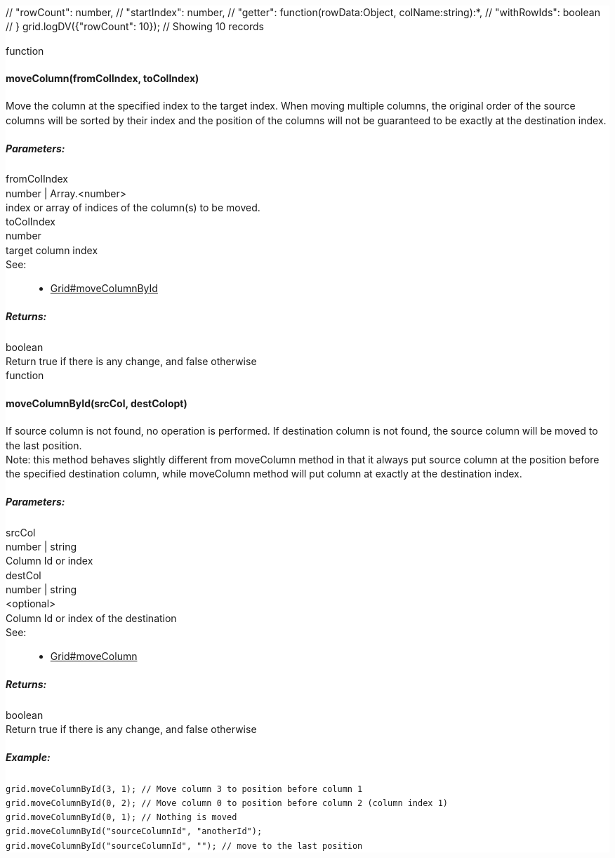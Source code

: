 //    "rowCount": number,
//    "startIndex": number,
//    "getter": function(rowData:Object, colName:string):*,
//    "withRowIds": boolean
// }
grid.logDV({"rowCount": 10}); // Showing 10 records</code></pre>    </div>                    
<div class="item">                                <div class="item-type">function</div>                        <h4 class="name" id="moveColumn">moveColumn<span class="signature">(fromColIndex, toColIndex)</span></h4>                            <div class="description">        Move the column at the specified index to the target index. When moving multiple columns, the original order of the source columns will be sorted by their index and the position of the columns will not be guaranteed to be exactly at the destination index.    </div>                            <h5>Parameters:</h5>        <div class="params">        <div class="param">                            <div class="name">fromColIndex</div>                        <div class="type">                            <span class="param-type">number</span> | <span class="param-type">Array.&lt;number&gt;</span>                        </div>                                                    <div class="description">                    index or array of indices of the column(s) to be moved.                </div>                    </div>                <div class="param">                            <div class="name">toColIndex</div>                        <div class="type">                            <span class="param-type">number</span>                        </div>                                                    <div class="description">                    target column index                </div>                    </div>            </div>        <div class="details">                                                            <dt class="tag-see">See:</dt>    <dd class="tag-see">        <ul>            <li><a href="Grid.html#moveColumnById">Grid#moveColumnById</a></li>        </ul>    </dd>        </div>                                <h5>Returns:</h5>                    <div class="sub-content">        <span class="param-type">boolean</span>    </div><div class="sub-content-desc">    Return true if there is any change, and false otherwise</div>                </div>                    
<div class="item">                                <div class="item-type">function</div>                        <h4 class="name" id="moveColumnById">moveColumnById<span class="signature">(srcCol, destCol<span class="signature-attributes">opt</span>)</span></h4>                            <div class="description">        If source column is not found, no operation is performed. If destination column is not found, the source column will be moved to the last position.<br>Note: this method behaves slightly different from moveColumn method in that it always put source column at the position before the specified destination column, while moveColumn method will put column at exactly at the destination index.    </div>                            <h5>Parameters:</h5>        <div class="params">        <div class="param">                            <div class="name">srcCol</div>                        <div class="type">                            <span class="param-type">number</span> | <span class="param-type">string</span>                        </div>                            <div class="attributes">                                                                </div>                                                    <div class="description">                    Column Id or index                </div>                    </div>                <div class="param">                            <div class="name">destCol</div>                        <div class="type">                            <span class="param-type">number</span> | <span class="param-type">string</span>                        </div>                            <div class="attributes">                                    &lt;optional&gt;                                                                </div>                                                    <div class="description">                    Column Id or index of the destination                </div>                    </div>            </div>        <div class="details">                                                            <dt class="tag-see">See:</dt>    <dd class="tag-see">        <ul>            <li><a href="Grid.html#moveColumn">Grid#moveColumn</a></li>        </ul>    </dd>        </div>                                <h5>Returns:</h5>                    <div class="sub-content">        <span class="param-type">boolean</span>    </div><div class="sub-content-desc">    Return true if there is any change, and false otherwise</div>                        <h5>Example:</h5>            <pre><code>grid.moveColumnById(3, 1); // Move column 3 to position before column 1
grid.moveColumnById(0, 2); // Move column 0 to position before column 2 (column index 1)
grid.moveColumnById(0, 1); // Nothing is moved
grid.moveColumnById("sourceColumnId", "anotherId");
grid.moveColumnById("sourceColumnId", ""); // move to the last position</code></pre>    </div>                    